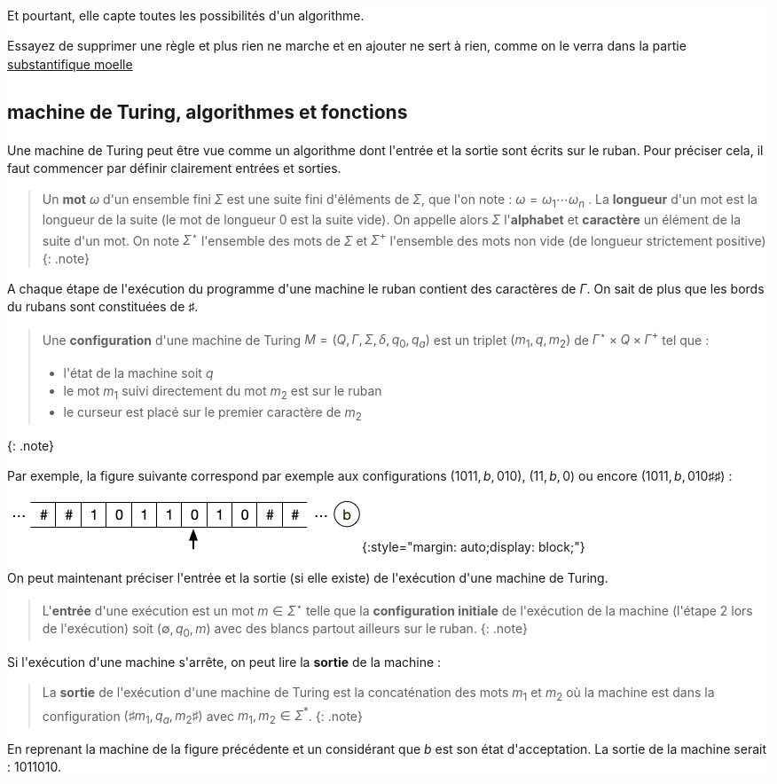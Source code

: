 Et pourtant, elle capte toutes les possibilités d'un algorithme.

Essayez de supprimer une règle et plus rien ne marche et en ajouter ne sert à rien, comme on le verra dans la partie [substantifique moelle](#substantifique-moelle)

## machine de Turing, algorithmes et fonctions

Une machine de Turing peut être vue comme un algorithme dont l'entrée et la sortie sont écrits sur le ruban. Pour préciser cela, il faut commencer par définir clairement entrées et sorties.

> Un **mot** $\omega$ d'un ensemble fini $\Sigma$ est une suite fini d'éléments de $\Sigma$, que l'on note : $\omega = \omega_1 \cdots \omega_n$ . La **longueur** d'un mot est la longueur de la suite (le mot de longueur 0 est la suite vide).
> On appelle alors $\Sigma$ l'**alphabet** et **caractère** un élément de la suite d'un mot.
> On note $\Sigma^\star$ l'ensemble des mots de $\Sigma$ et $\Sigma^+$ l'ensemble des mots non vide (de longueur strictement positive)
{: .note}

A chaque étape de l'exécution du programme d'une machine le ruban contient des caractères de $\Gamma$. On sait de plus que les bords du rubans sont constituées de $\sharp$.

> Une **configuration** d'une machine de Turing $M = (Q, \Gamma, \Sigma, \delta, q_0, q_a)$ est un triplet $(m_1, q, m_2)$ de $\Gamma^\star \times Q \times \Gamma^+$ tel que :
>
> * l'état de la machine soit $q$
> * le mot $m_1$ suivi directement du mot $m_2$ est sur le ruban
> * le curseur est placé sur le premier caractère de $m_2$
>
{: .note}

Par exemple, la figure suivante correspond par exemple aux configurations $(1011, b, 010)$, $(11, b, 0)$ ou encore $(1011, b, 010\sharp\sharp)$ :

![configuration](./assets/turing-configuration.png){:style="margin: auto;display: block;"}

On peut maintenant préciser l'entrée et la sortie (si elle existe) de l'exécution d'une machine de Turing.

> L'**entrée** d'une exécution est un mot $m \in \Sigma^\star$ telle que la **configuration initiale** de l'exécution de la machine (l'étape 2 lors de l'exécution) soit $(\emptyset, q_0, m)$ avec des blancs partout ailleurs sur le ruban.
{: .note}

Si l'exécution d'une machine s'arrête, on peut lire la **sortie** de la machine :

> La **sortie** de l'exécution d'une machine de Turing est la concaténation des mots $m_1$ et $m_2$ où la machine est dans la configuration  $(\sharp m_1, q_a, m_2\sharp)$ avec $m_1, m_2 \in \Sigma^*$.
{: .note}

En reprenant la machine de la figure précédente et un considérant que $b$ est son état d'acceptation. La sortie de la machine serait : $1011010$.
